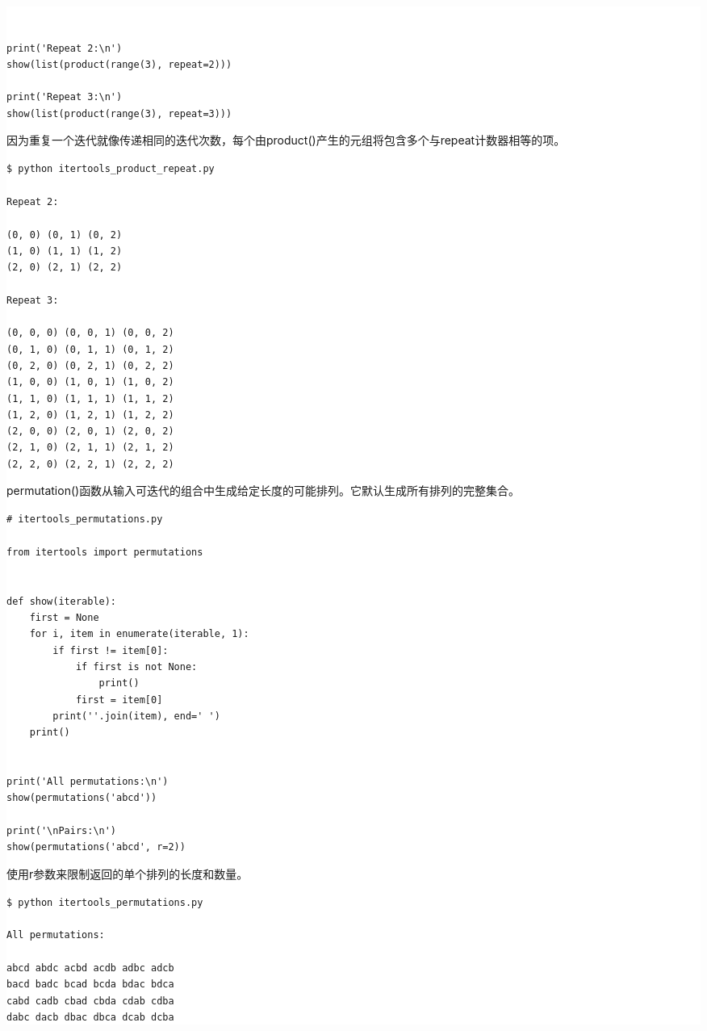 ```


print('Repeat 2:\n')
show(list(product(range(3), repeat=2)))

print('Repeat 3:\n')
show(list(product(range(3), repeat=3)))
```
因为重复一个迭代就像传递相同的迭代次数，每个由product()产生的元组将包含多个与repeat计数器相等的项。
```
$ python itertools_product_repeat.py

Repeat 2:

(0, 0) (0, 1) (0, 2)
(1, 0) (1, 1) (1, 2)
(2, 0) (2, 1) (2, 2)

Repeat 3:

(0, 0, 0) (0, 0, 1) (0, 0, 2)
(0, 1, 0) (0, 1, 1) (0, 1, 2)
(0, 2, 0) (0, 2, 1) (0, 2, 2)
(1, 0, 0) (1, 0, 1) (1, 0, 2)
(1, 1, 0) (1, 1, 1) (1, 1, 2)
(1, 2, 0) (1, 2, 1) (1, 2, 2)
(2, 0, 0) (2, 0, 1) (2, 0, 2)
(2, 1, 0) (2, 1, 1) (2, 1, 2)
(2, 2, 0) (2, 2, 1) (2, 2, 2)
```
permutation()函数从输入可迭代的组合中生成给定长度的可能排列。它默认生成所有排列的完整集合。
```
# itertools_permutations.py

from itertools import permutations


def show(iterable):
    first = None
    for i, item in enumerate(iterable, 1):
        if first != item[0]:
            if first is not None:
                print()
            first = item[0]
        print(''.join(item), end=' ')
    print()


print('All permutations:\n')
show(permutations('abcd'))

print('\nPairs:\n')
show(permutations('abcd', r=2))
```
使用r参数来限制返回的单个排列的长度和数量。
```
$ python itertools_permutations.py

All permutations:

abcd abdc acbd acdb adbc adcb
bacd badc bcad bcda bdac bdca
cabd cadb cbad cbda cdab cdba
dabc dacb dbac dbca dcab dcba
```